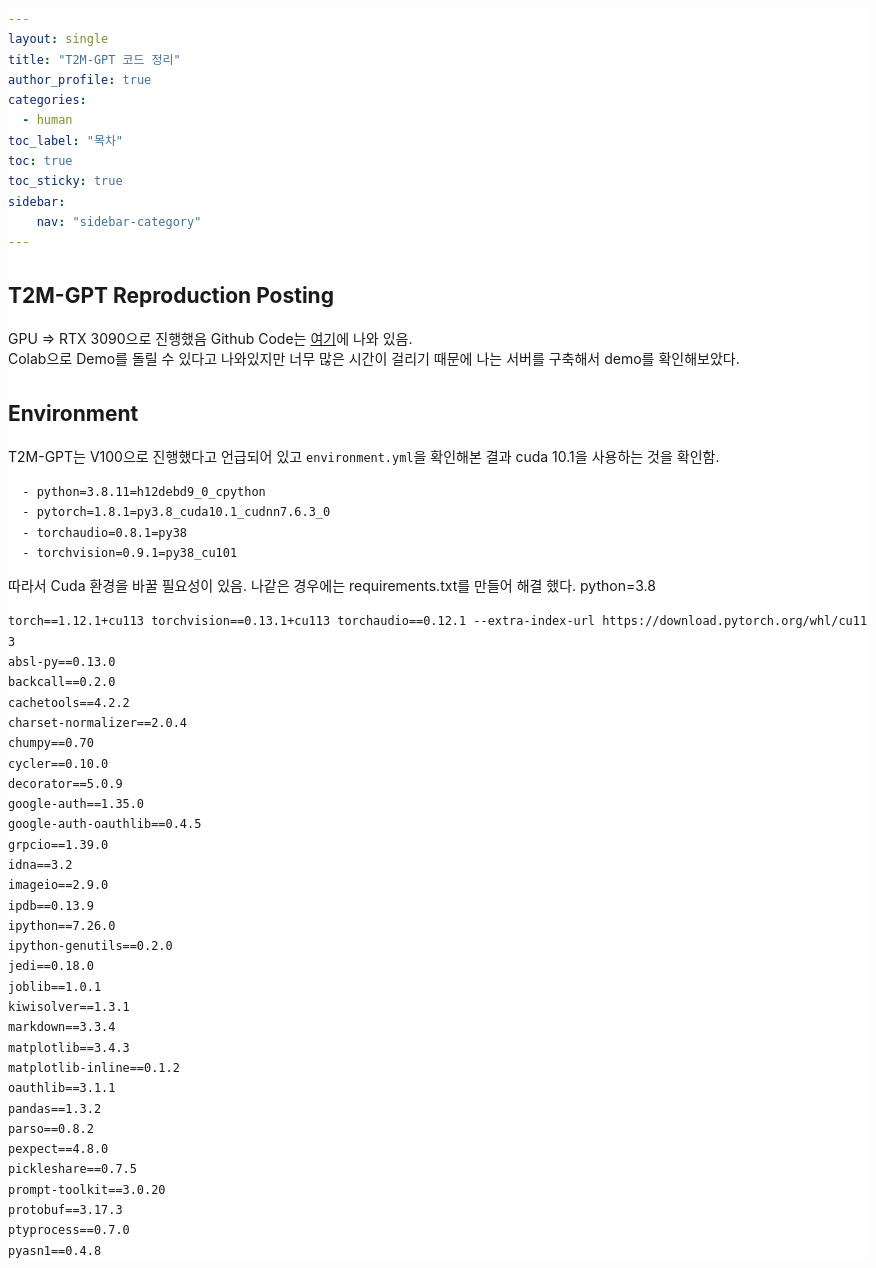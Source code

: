 ```yaml
---
layout: single
title: "T2M-GPT 코드 정리"
author_profile: true
categories:
  - human
toc_label: "목차"
toc: true
toc_sticky: true
sidebar:
    nav: "sidebar-category"
---
```



## T2M-GPT Reproduction Posting
GPU => RTX 3090으로 진행했음 Github Code는 [여기](https://github.com/Mael-zys/T2M-GPT)에 나와 있음.  
Colab으로 Demo를 돌릴 수 있다고 나와있지만 너무 많은 시간이 걸리기 때문에 나는 서버를 구축해서 demo를 확인해보았다.

## Environment
T2M-GPT는 V100으로 진행했다고 언급되어 있고 `environment.yml`을 확인해본 결과 cuda 10.1을 사용하는 것을 확인함.
```
  - python=3.8.11=h12debd9_0_cpython
  - pytorch=1.8.1=py3.8_cuda10.1_cudnn7.6.3_0
  - torchaudio=0.8.1=py38
  - torchvision=0.9.1=py38_cu101
```
따라서 Cuda 환경을 바꿀 필요성이 있음. 나같은 경우에는 requirements.txt를 만들어 해결 했다.
python=3.8
```
torch==1.12.1+cu113 torchvision==0.13.1+cu113 torchaudio==0.12.1 --extra-index-url https://download.pytorch.org/whl/cu113
absl-py==0.13.0
backcall==0.2.0
cachetools==4.2.2
charset-normalizer==2.0.4
chumpy==0.70
cycler==0.10.0
decorator==5.0.9
google-auth==1.35.0
google-auth-oauthlib==0.4.5
grpcio==1.39.0
idna==3.2
imageio==2.9.0
ipdb==0.13.9
ipython==7.26.0
ipython-genutils==0.2.0
jedi==0.18.0
joblib==1.0.1
kiwisolver==1.3.1
markdown==3.3.4
matplotlib==3.4.3
matplotlib-inline==0.1.2
oauthlib==3.1.1
pandas==1.3.2
parso==0.8.2
pexpect==4.8.0
pickleshare==0.7.5
prompt-toolkit==3.0.20
protobuf==3.17.3
ptyprocess==0.7.0
pyasn1==0.4.8
```